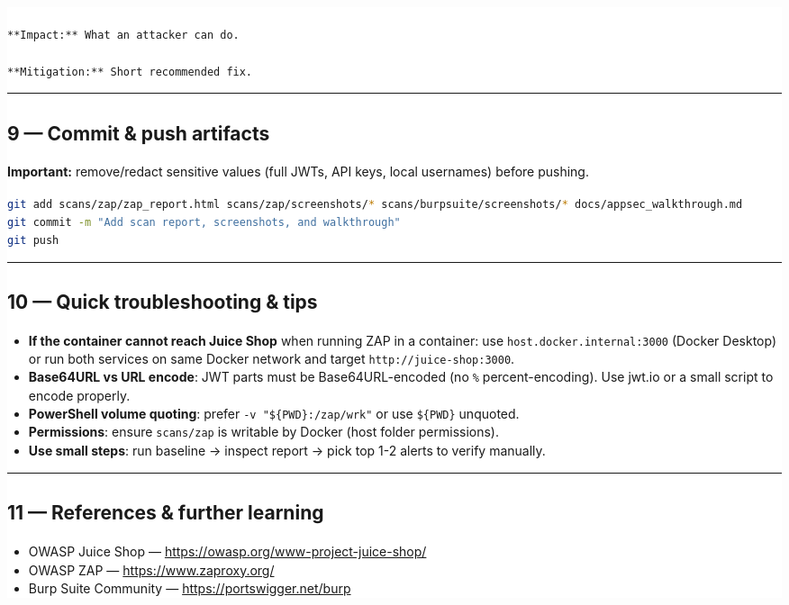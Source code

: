 ```markdown

**Impact:** What an attacker can do.

**Mitigation:** Short recommended fix.
```

---

## 9 — Commit & push artifacts

**Important:** remove/redact sensitive values (full JWTs, API keys, local usernames) before pushing.

```bash
git add scans/zap/zap_report.html scans/zap/screenshots/* scans/burpsuite/screenshots/* docs/appsec_walkthrough.md
git commit -m "Add scan report, screenshots, and walkthrough"
git push
```

---

## 10 — Quick troubleshooting & tips

- **If the container cannot reach Juice Shop** when running ZAP in a container: use `host.docker.internal:3000` (Docker Desktop) or run both services on same Docker network and target `http://juice-shop:3000`.  
- **Base64URL vs URL encode**: JWT parts must be Base64URL-encoded (no `%` percent-encoding). Use jwt.io or a small script to encode properly.  
- **PowerShell volume quoting**: prefer `-v "${PWD}:/zap/wrk"` or use `${PWD}` unquoted.  
- **Permissions**: ensure `scans/zap` is writable by Docker (host folder permissions).  
- **Use small steps**: run baseline → inspect report → pick top 1-2 alerts to verify manually.

---

## 11 — References & further learning

- OWASP Juice Shop — https://owasp.org/www-project-juice-shop/  
- OWASP ZAP — https://www.zaproxy.org/  
- Burp Suite Community — https://portswigger.net/burp
